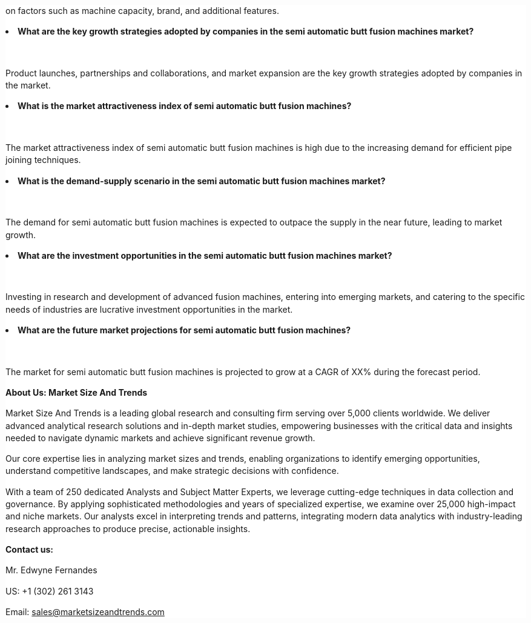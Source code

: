 on factors such as machine capacity, brand, and additional features.</p> </li> <li> <strong>What are the key growth strategies adopted by companies in the semi automatic butt fusion machines market?</strong> <p>&nbsp;</p><p> Product launches, partnerships and collaborations, and market expansion are the key growth strategies adopted by companies in the market.</p> </li> <li> <strong>What is the market attractiveness index of semi automatic butt fusion machines?</strong> <p>&nbsp;</p><p> The market attractiveness index of semi automatic butt fusion machines is high due to the increasing demand for efficient pipe joining techniques.</p> </li> <li> <strong>What is the demand-supply scenario in the semi automatic butt fusion machines market?</strong> <p>&nbsp;</p><p> The demand for semi automatic butt fusion machines is expected to outpace the supply in the near future, leading to market growth.</p> </li> <li> <strong>What are the investment opportunities in the semi automatic butt fusion machines market?</strong> <p>&nbsp;</p><p> Investing in research and development of advanced fusion machines, entering into emerging markets, and catering to the specific needs of industries are lucrative investment opportunities in the market.</p> </li> <li> <strong>What are the future market projections for semi automatic butt fusion machines?</strong> <p>&nbsp;</p><p> The market for semi automatic butt fusion machines is projected to grow at a CAGR of XX% during the forecast period.</p> </li></ol></p><p><strong>About Us:&nbsp;Market Size And Trends</strong></p><p>Market Size And Trends&nbsp;is a leading global research and consulting firm serving over 5,000 clients worldwide. We deliver advanced analytical research solutions and in-depth market studies, empowering businesses with the critical data and insights needed to navigate dynamic markets and achieve significant revenue growth.</p><p>Our core expertise lies in analyzing market sizes and trends, enabling organizations to identify emerging opportunities, understand competitive landscapes, and make strategic decisions with confidence.</p><p>With a team of 250 dedicated Analysts and Subject Matter Experts, we leverage cutting-edge techniques in data collection and governance. By applying sophisticated methodologies and years of specialized expertise, we examine over 25,000 high-impact and niche markets. Our analysts excel in interpreting trends and patterns, integrating modern data analytics with industry-leading research approaches to produce precise, actionable insights.</p><p><strong>Contact us:</strong></p><p>Mr. Edwyne Fernandes</p><p>US: +1 (302) 261 3143</p><p>Email: <a href="mailto:sales@marketsizeandtrends.com">sales@marketsizeandtrends.com</a>&nbsp;</p>
